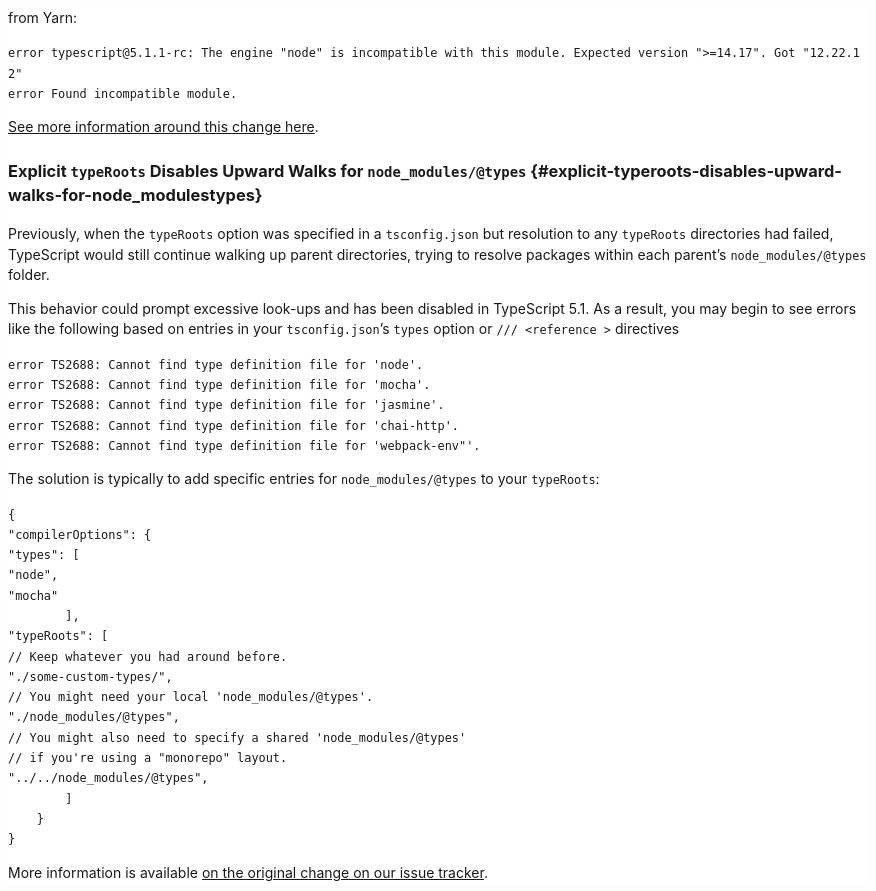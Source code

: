 from Yarn:

```
error typescript@5.1.1-rc: The engine "node" is incompatible with this module. Expected version ">=14.17". Got "12.22.12"
error Found incompatible module.
```

[See more information around this change here](https://github.com/microsoft/TypeScript/pull/53291).

### Explicit `typeRoots` Disables Upward Walks for `node_modules/@types` {#explicit-typeroots-disables-upward-walks-for-node_modulestypes}

Previously, when the `typeRoots` option was specified in a `tsconfig.json` but resolution to any `typeRoots` directories had failed, TypeScript would still continue walking up parent directories, trying to resolve packages within each parent’s `node_modules/@types` folder.

This behavior could prompt excessive look-ups and has been disabled in TypeScript 5.1.
As a result, you may begin to see errors like the following based on entries in your `tsconfig.json`’s `types` option or `/// <reference >` directives

```
error TS2688: Cannot find type definition file for 'node'.
error TS2688: Cannot find type definition file for 'mocha'.
error TS2688: Cannot find type definition file for 'jasmine'.
error TS2688: Cannot find type definition file for 'chai-http'.
error TS2688: Cannot find type definition file for 'webpack-env"'.
```

The solution is typically to add specific entries for `node_modules/@types` to your `typeRoots`:

```jsonc
{
"compilerOptions": {
"types": [
"node",
"mocha"
        ],
"typeRoots": [
// Keep whatever you had around before.
"./some-custom-types/",
// You might need your local 'node_modules/@types'.
"./node_modules/@types",
// You might also need to specify a shared 'node_modules/@types'
// if you're using a "monorepo" layout.
"../../node_modules/@types",
        ]
    }
}
```

More information is available [on the original change on our issue tracker](https://github.com/microsoft/TypeScript/pull/51715).
